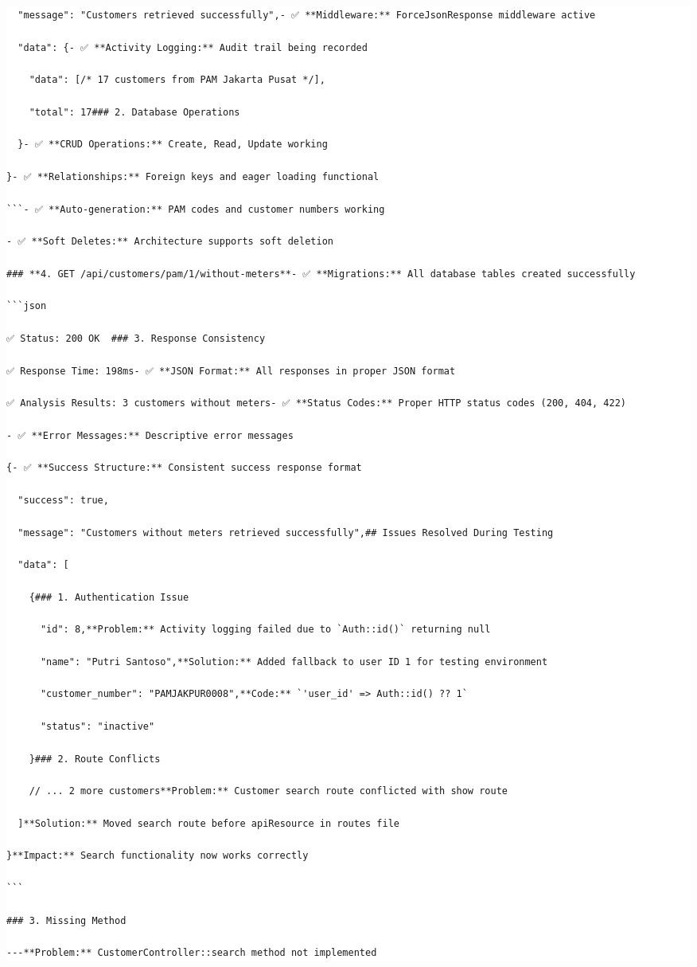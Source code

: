 ``````
  "message": "Customers retrieved successfully",- ✅ **Middleware:** ForceJsonResponse middleware active

  "data": {- ✅ **Activity Logging:** Audit trail being recorded

    "data": [/* 17 customers from PAM Jakarta Pusat */],

    "total": 17### 2. Database Operations

  }- ✅ **CRUD Operations:** Create, Read, Update working

}- ✅ **Relationships:** Foreign keys and eager loading functional

```- ✅ **Auto-generation:** PAM codes and customer numbers working

- ✅ **Soft Deletes:** Architecture supports soft deletion

### **4. GET /api/customers/pam/1/without-meters**- ✅ **Migrations:** All database tables created successfully

```json

✅ Status: 200 OK  ### 3. Response Consistency

✅ Response Time: 198ms- ✅ **JSON Format:** All responses in proper JSON format

✅ Analysis Results: 3 customers without meters- ✅ **Status Codes:** Proper HTTP status codes (200, 404, 422)

- ✅ **Error Messages:** Descriptive error messages

{- ✅ **Success Structure:** Consistent success response format

  "success": true,

  "message": "Customers without meters retrieved successfully",## Issues Resolved During Testing

  "data": [

    {### 1. Authentication Issue

      "id": 8,**Problem:** Activity logging failed due to `Auth::id()` returning null  

      "name": "Putri Santoso",**Solution:** Added fallback to user ID 1 for testing environment  

      "customer_number": "PAMJAKPUR0008",**Code:** `'user_id' => Auth::id() ?? 1`

      "status": "inactive"

    }### 2. Route Conflicts

    // ... 2 more customers**Problem:** Customer search route conflicted with show route  

  ]**Solution:** Moved search route before apiResource in routes file  

}**Impact:** Search functionality now works correctly

```

### 3. Missing Method

---**Problem:** CustomerController::search method not implemented  

``````